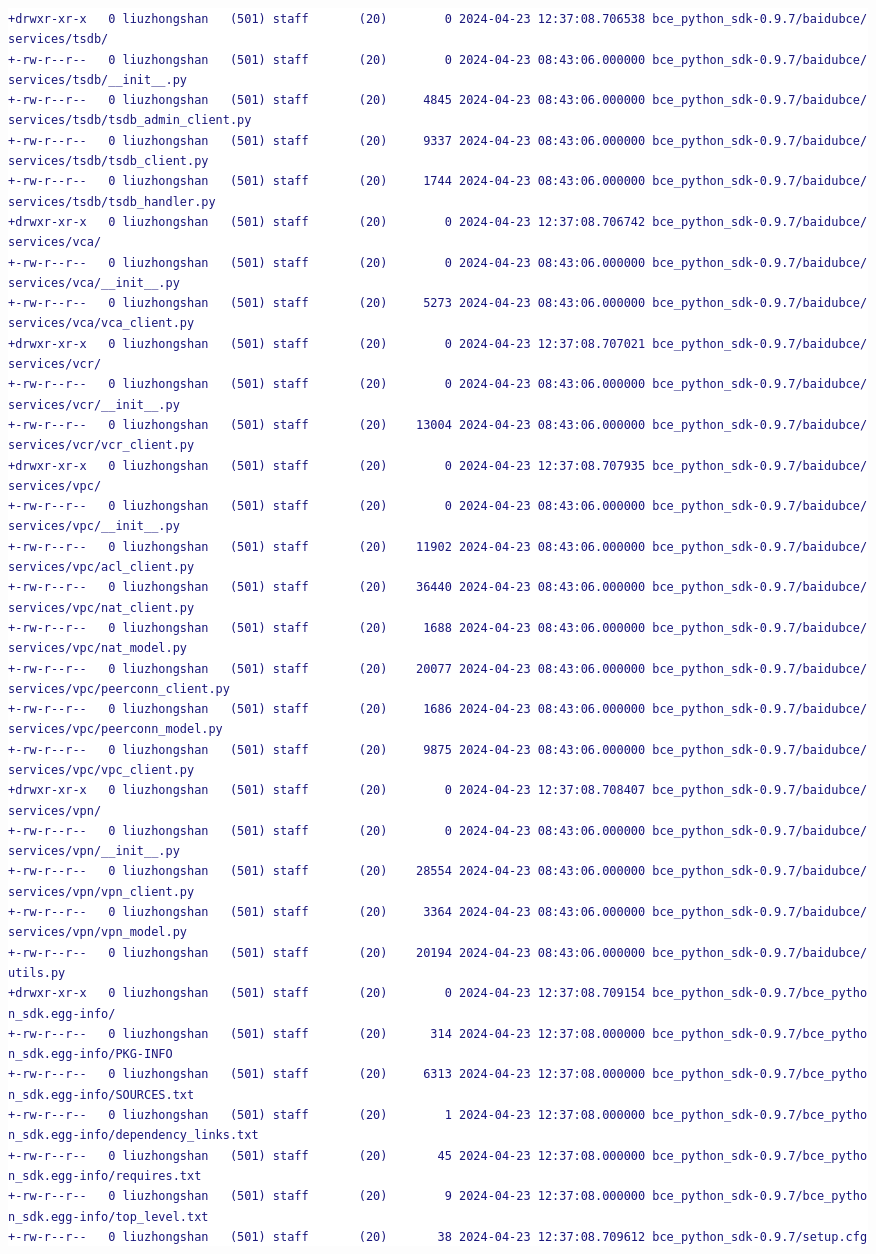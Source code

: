 ```diff
+drwxr-xr-x   0 liuzhongshan   (501) staff       (20)        0 2024-04-23 12:37:08.706538 bce_python_sdk-0.9.7/baidubce/services/tsdb/
+-rw-r--r--   0 liuzhongshan   (501) staff       (20)        0 2024-04-23 08:43:06.000000 bce_python_sdk-0.9.7/baidubce/services/tsdb/__init__.py
+-rw-r--r--   0 liuzhongshan   (501) staff       (20)     4845 2024-04-23 08:43:06.000000 bce_python_sdk-0.9.7/baidubce/services/tsdb/tsdb_admin_client.py
+-rw-r--r--   0 liuzhongshan   (501) staff       (20)     9337 2024-04-23 08:43:06.000000 bce_python_sdk-0.9.7/baidubce/services/tsdb/tsdb_client.py
+-rw-r--r--   0 liuzhongshan   (501) staff       (20)     1744 2024-04-23 08:43:06.000000 bce_python_sdk-0.9.7/baidubce/services/tsdb/tsdb_handler.py
+drwxr-xr-x   0 liuzhongshan   (501) staff       (20)        0 2024-04-23 12:37:08.706742 bce_python_sdk-0.9.7/baidubce/services/vca/
+-rw-r--r--   0 liuzhongshan   (501) staff       (20)        0 2024-04-23 08:43:06.000000 bce_python_sdk-0.9.7/baidubce/services/vca/__init__.py
+-rw-r--r--   0 liuzhongshan   (501) staff       (20)     5273 2024-04-23 08:43:06.000000 bce_python_sdk-0.9.7/baidubce/services/vca/vca_client.py
+drwxr-xr-x   0 liuzhongshan   (501) staff       (20)        0 2024-04-23 12:37:08.707021 bce_python_sdk-0.9.7/baidubce/services/vcr/
+-rw-r--r--   0 liuzhongshan   (501) staff       (20)        0 2024-04-23 08:43:06.000000 bce_python_sdk-0.9.7/baidubce/services/vcr/__init__.py
+-rw-r--r--   0 liuzhongshan   (501) staff       (20)    13004 2024-04-23 08:43:06.000000 bce_python_sdk-0.9.7/baidubce/services/vcr/vcr_client.py
+drwxr-xr-x   0 liuzhongshan   (501) staff       (20)        0 2024-04-23 12:37:08.707935 bce_python_sdk-0.9.7/baidubce/services/vpc/
+-rw-r--r--   0 liuzhongshan   (501) staff       (20)        0 2024-04-23 08:43:06.000000 bce_python_sdk-0.9.7/baidubce/services/vpc/__init__.py
+-rw-r--r--   0 liuzhongshan   (501) staff       (20)    11902 2024-04-23 08:43:06.000000 bce_python_sdk-0.9.7/baidubce/services/vpc/acl_client.py
+-rw-r--r--   0 liuzhongshan   (501) staff       (20)    36440 2024-04-23 08:43:06.000000 bce_python_sdk-0.9.7/baidubce/services/vpc/nat_client.py
+-rw-r--r--   0 liuzhongshan   (501) staff       (20)     1688 2024-04-23 08:43:06.000000 bce_python_sdk-0.9.7/baidubce/services/vpc/nat_model.py
+-rw-r--r--   0 liuzhongshan   (501) staff       (20)    20077 2024-04-23 08:43:06.000000 bce_python_sdk-0.9.7/baidubce/services/vpc/peerconn_client.py
+-rw-r--r--   0 liuzhongshan   (501) staff       (20)     1686 2024-04-23 08:43:06.000000 bce_python_sdk-0.9.7/baidubce/services/vpc/peerconn_model.py
+-rw-r--r--   0 liuzhongshan   (501) staff       (20)     9875 2024-04-23 08:43:06.000000 bce_python_sdk-0.9.7/baidubce/services/vpc/vpc_client.py
+drwxr-xr-x   0 liuzhongshan   (501) staff       (20)        0 2024-04-23 12:37:08.708407 bce_python_sdk-0.9.7/baidubce/services/vpn/
+-rw-r--r--   0 liuzhongshan   (501) staff       (20)        0 2024-04-23 08:43:06.000000 bce_python_sdk-0.9.7/baidubce/services/vpn/__init__.py
+-rw-r--r--   0 liuzhongshan   (501) staff       (20)    28554 2024-04-23 08:43:06.000000 bce_python_sdk-0.9.7/baidubce/services/vpn/vpn_client.py
+-rw-r--r--   0 liuzhongshan   (501) staff       (20)     3364 2024-04-23 08:43:06.000000 bce_python_sdk-0.9.7/baidubce/services/vpn/vpn_model.py
+-rw-r--r--   0 liuzhongshan   (501) staff       (20)    20194 2024-04-23 08:43:06.000000 bce_python_sdk-0.9.7/baidubce/utils.py
+drwxr-xr-x   0 liuzhongshan   (501) staff       (20)        0 2024-04-23 12:37:08.709154 bce_python_sdk-0.9.7/bce_python_sdk.egg-info/
+-rw-r--r--   0 liuzhongshan   (501) staff       (20)      314 2024-04-23 12:37:08.000000 bce_python_sdk-0.9.7/bce_python_sdk.egg-info/PKG-INFO
+-rw-r--r--   0 liuzhongshan   (501) staff       (20)     6313 2024-04-23 12:37:08.000000 bce_python_sdk-0.9.7/bce_python_sdk.egg-info/SOURCES.txt
+-rw-r--r--   0 liuzhongshan   (501) staff       (20)        1 2024-04-23 12:37:08.000000 bce_python_sdk-0.9.7/bce_python_sdk.egg-info/dependency_links.txt
+-rw-r--r--   0 liuzhongshan   (501) staff       (20)       45 2024-04-23 12:37:08.000000 bce_python_sdk-0.9.7/bce_python_sdk.egg-info/requires.txt
+-rw-r--r--   0 liuzhongshan   (501) staff       (20)        9 2024-04-23 12:37:08.000000 bce_python_sdk-0.9.7/bce_python_sdk.egg-info/top_level.txt
+-rw-r--r--   0 liuzhongshan   (501) staff       (20)       38 2024-04-23 12:37:08.709612 bce_python_sdk-0.9.7/setup.cfg
```